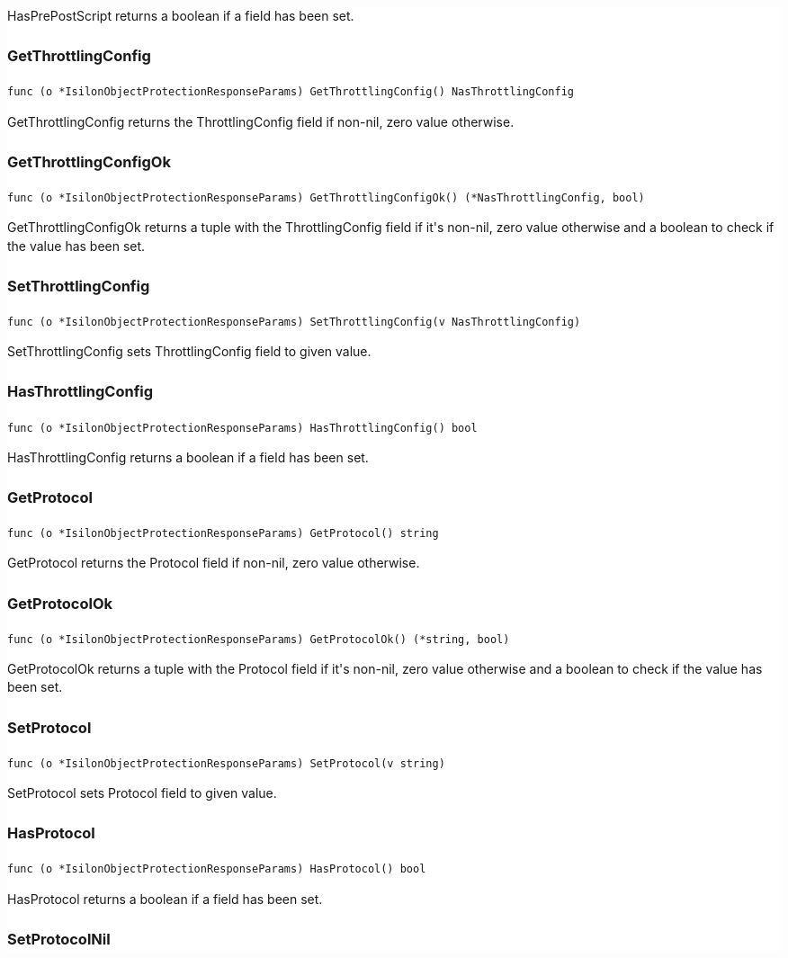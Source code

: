 HasPrePostScript returns a boolean if a field has been set.

### GetThrottlingConfig

`func (o *IsilonObjectProtectionResponseParams) GetThrottlingConfig() NasThrottlingConfig`

GetThrottlingConfig returns the ThrottlingConfig field if non-nil, zero value otherwise.

### GetThrottlingConfigOk

`func (o *IsilonObjectProtectionResponseParams) GetThrottlingConfigOk() (*NasThrottlingConfig, bool)`

GetThrottlingConfigOk returns a tuple with the ThrottlingConfig field if it's non-nil, zero value otherwise
and a boolean to check if the value has been set.

### SetThrottlingConfig

`func (o *IsilonObjectProtectionResponseParams) SetThrottlingConfig(v NasThrottlingConfig)`

SetThrottlingConfig sets ThrottlingConfig field to given value.

### HasThrottlingConfig

`func (o *IsilonObjectProtectionResponseParams) HasThrottlingConfig() bool`

HasThrottlingConfig returns a boolean if a field has been set.

### GetProtocol

`func (o *IsilonObjectProtectionResponseParams) GetProtocol() string`

GetProtocol returns the Protocol field if non-nil, zero value otherwise.

### GetProtocolOk

`func (o *IsilonObjectProtectionResponseParams) GetProtocolOk() (*string, bool)`

GetProtocolOk returns a tuple with the Protocol field if it's non-nil, zero value otherwise
and a boolean to check if the value has been set.

### SetProtocol

`func (o *IsilonObjectProtectionResponseParams) SetProtocol(v string)`

SetProtocol sets Protocol field to given value.

### HasProtocol

`func (o *IsilonObjectProtectionResponseParams) HasProtocol() bool`

HasProtocol returns a boolean if a field has been set.

### SetProtocolNil
